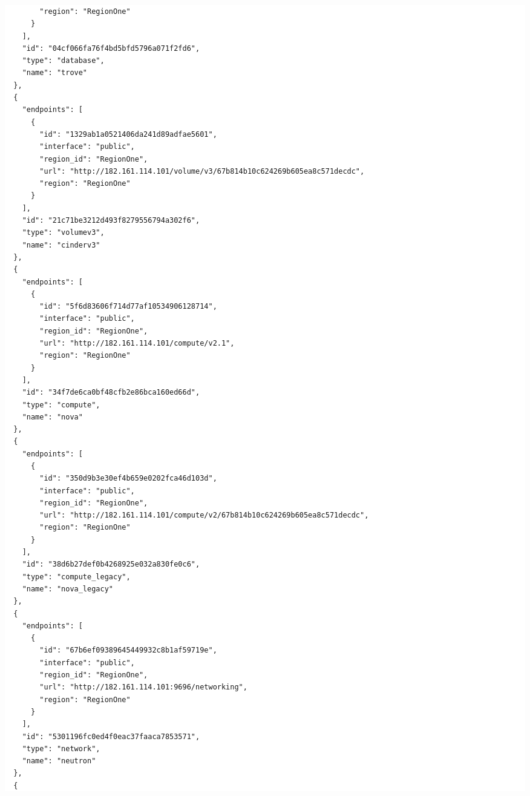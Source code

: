             "region": "RegionOne"
          }
        ],
        "id": "04cf066fa76f4bd5bfd5796a071f2fd6",
        "type": "database",
        "name": "trove"
      },
      {
        "endpoints": [
          {
            "id": "1329ab1a0521406da241d89adfae5601",
            "interface": "public",
            "region_id": "RegionOne",
            "url": "http://182.161.114.101/volume/v3/67b814b10c624269b605ea8c571decdc",
            "region": "RegionOne"
          }
        ],
        "id": "21c71be3212d493f8279556794a302f6",
        "type": "volumev3",
        "name": "cinderv3"
      },
      {
        "endpoints": [
          {
            "id": "5f6d83606f714d77af10534906128714",
            "interface": "public",
            "region_id": "RegionOne",
            "url": "http://182.161.114.101/compute/v2.1",
            "region": "RegionOne"
          }
        ],
        "id": "34f7de6ca0bf48cfb2e86bca160ed66d",
        "type": "compute",
        "name": "nova"
      },
      {
        "endpoints": [
          {
            "id": "350d9b3e30ef4b659e0202fca46d103d",
            "interface": "public",
            "region_id": "RegionOne",
            "url": "http://182.161.114.101/compute/v2/67b814b10c624269b605ea8c571decdc",
            "region": "RegionOne"
          }
        ],
        "id": "38d6b27def0b4268925e032a830fe0c6",
        "type": "compute_legacy",
        "name": "nova_legacy"
      },
      {
        "endpoints": [
          {
            "id": "67b6ef09389645449932c8b1af59719e",
            "interface": "public",
            "region_id": "RegionOne",
            "url": "http://182.161.114.101:9696/networking",
            "region": "RegionOne"
          }
        ],
        "id": "5301196fc0ed4f0eac37faaca7853571",
        "type": "network",
        "name": "neutron"
      },
      {